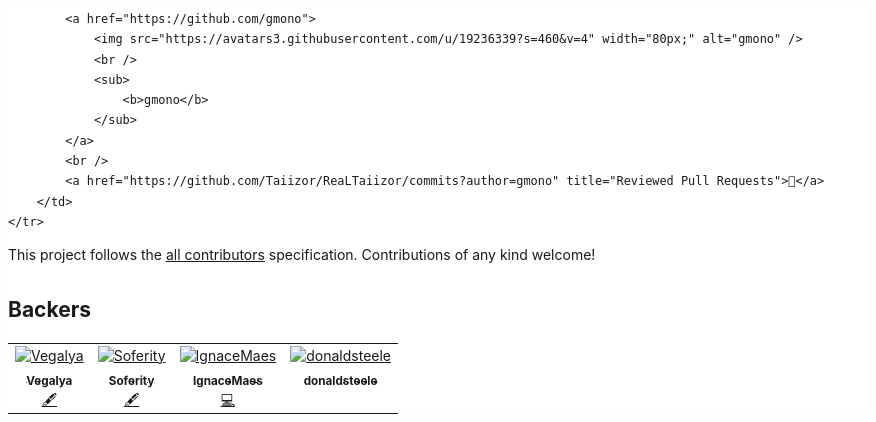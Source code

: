            <a href="https://github.com/gmono">
                <img src="https://avatars3.githubusercontent.com/u/19236339?s=460&v=4" width="80px;" alt="gmono" />
                <br />
                <sub>
                    <b>gmono</b>
                </sub>
            </a>
            <br />
            <a href="https://github.com/Taiizor/ReaLTaiizor/commits?author=gmono" title="Reviewed Pull Requests">👀</a>
        </td>
    </tr>
</table>

This project follows the [all contributors](https://github.com/all-contributors/all-contributors) specification. Contributions of any kind welcome!

## Backers

<table>
    <tr>
        <td align="center">
            <a href="https://github.com/Vegalya">
                <img src="https://avatars3.githubusercontent.com/u/98421771?s=200&v=4" width="80px;" alt="Vegalya" />
                <br />
                <sub>
                    <b>Vegalya</b>
                </sub>
            </a>
            <br />
            <a href="https://github.com/Vegalya" target="_blank" title="Content">🖋</a>
        </td>
        <td align="center">
            <a href="https://github.com/Soferity">
                <img src="https://avatars3.githubusercontent.com/u/63516515?s=200&v=4" width="80px;" alt="Soferity" />
                <br />
                <sub>
                    <b>Soferity</b>
                </sub>
            </a>
            <br />
            <a href="https://github.com/Soferity" target="_blank" title="Content">🖋</a>
        </td>
        <td align="center">
            <a href="https://github.com/IgnaceMaes">
                <img src="https://avatars3.githubusercontent.com/u/10243652?s=200&v=4" width="80px;" alt="IgnaceMaes" />
                <br />
                <sub>
                    <b>IgnaceMaes</b>
                </sub>
            </a>
            <br />
            <a href="https://github.com/IgnaceMaes" target="_blank" title="Code">💻</a>
        </td>
        <td align="center">
            <a href="https://github.com/donaldsteele">
                <img src="https://avatars3.githubusercontent.com/u/8108109?s=200&v=4" width="80px;" alt="donaldsteele" />
                <br />
                <sub>
                    <b>donaldsteele</b>
                </sub>